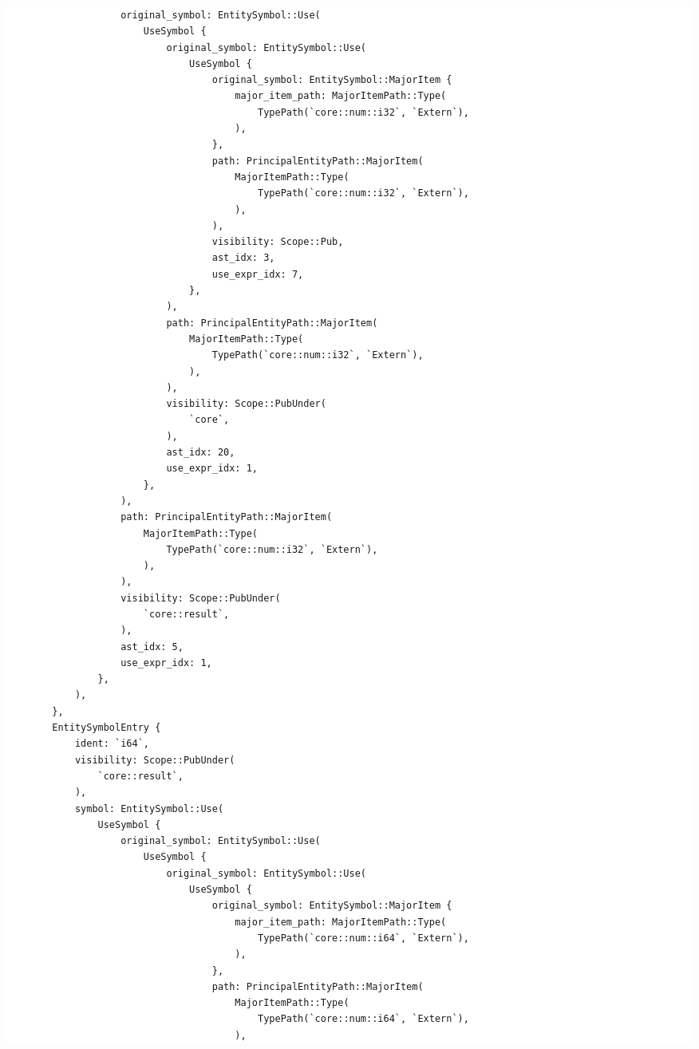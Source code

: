                         original_symbol: EntitySymbol::Use(
                            UseSymbol {
                                original_symbol: EntitySymbol::Use(
                                    UseSymbol {
                                        original_symbol: EntitySymbol::MajorItem {
                                            major_item_path: MajorItemPath::Type(
                                                TypePath(`core::num::i32`, `Extern`),
                                            ),
                                        },
                                        path: PrincipalEntityPath::MajorItem(
                                            MajorItemPath::Type(
                                                TypePath(`core::num::i32`, `Extern`),
                                            ),
                                        ),
                                        visibility: Scope::Pub,
                                        ast_idx: 3,
                                        use_expr_idx: 7,
                                    },
                                ),
                                path: PrincipalEntityPath::MajorItem(
                                    MajorItemPath::Type(
                                        TypePath(`core::num::i32`, `Extern`),
                                    ),
                                ),
                                visibility: Scope::PubUnder(
                                    `core`,
                                ),
                                ast_idx: 20,
                                use_expr_idx: 1,
                            },
                        ),
                        path: PrincipalEntityPath::MajorItem(
                            MajorItemPath::Type(
                                TypePath(`core::num::i32`, `Extern`),
                            ),
                        ),
                        visibility: Scope::PubUnder(
                            `core::result`,
                        ),
                        ast_idx: 5,
                        use_expr_idx: 1,
                    },
                ),
            },
            EntitySymbolEntry {
                ident: `i64`,
                visibility: Scope::PubUnder(
                    `core::result`,
                ),
                symbol: EntitySymbol::Use(
                    UseSymbol {
                        original_symbol: EntitySymbol::Use(
                            UseSymbol {
                                original_symbol: EntitySymbol::Use(
                                    UseSymbol {
                                        original_symbol: EntitySymbol::MajorItem {
                                            major_item_path: MajorItemPath::Type(
                                                TypePath(`core::num::i64`, `Extern`),
                                            ),
                                        },
                                        path: PrincipalEntityPath::MajorItem(
                                            MajorItemPath::Type(
                                                TypePath(`core::num::i64`, `Extern`),
                                            ),